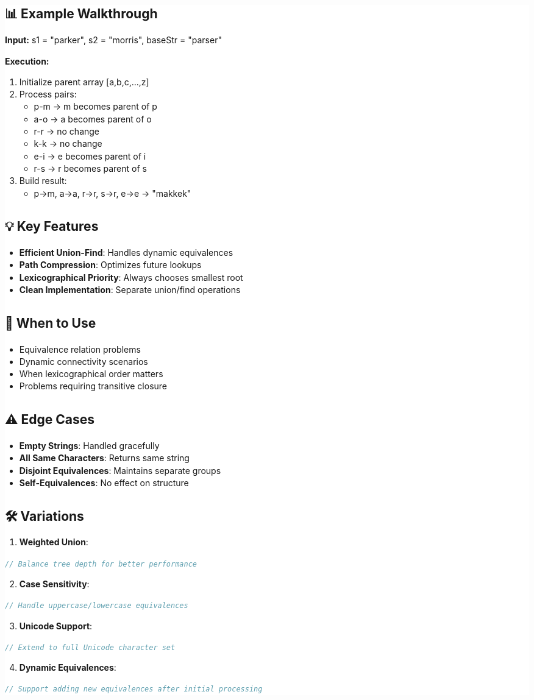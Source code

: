 ## 📊 Example Walkthrough
**Input:** s1 = "parker", s2 = "morris", baseStr = "parser"

**Execution:**
1. Initialize parent array [a,b,c,...,z]
2. Process pairs:
   - p-m → m becomes parent of p
   - a-o → a becomes parent of o
   - r-r → no change
   - k-k → no change
   - e-i → e becomes parent of i
   - r-s → r becomes parent of s
3. Build result:
   - p→m, a→a, r→r, s→r, e→e → "makkek"

## 💡 Key Features
- **Efficient Union-Find**: Handles dynamic equivalences
- **Path Compression**: Optimizes future lookups
- **Lexicographical Priority**: Always chooses smallest root
- **Clean Implementation**: Separate union/find operations

## 🚀 When to Use
- Equivalence relation problems
- Dynamic connectivity scenarios
- When lexicographical order matters
- Problems requiring transitive closure

## ⚠️ Edge Cases
- **Empty Strings**: Handled gracefully
- **All Same Characters**: Returns same string
- **Disjoint Equivalences**: Maintains separate groups
- **Self-Equivalences**: No effect on structure

## 🛠 Variations
1. **Weighted Union**:
```java
// Balance tree depth for better performance
```

2. **Case Sensitivity**:
```java
// Handle uppercase/lowercase equivalences
```

3. **Unicode Support**:
```java
// Extend to full Unicode character set
```

4. **Dynamic Equivalences**:
```java
// Support adding new equivalences after initial processing
```
